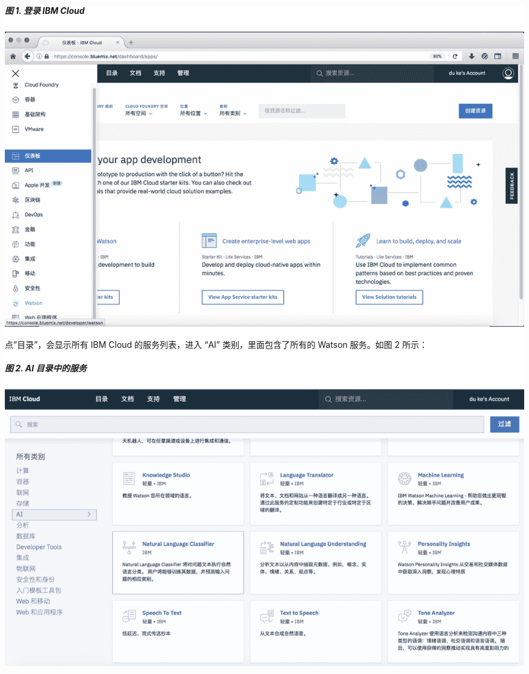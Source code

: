 ##### 图 1\. 登录 IBM Cloud

![登录 IBM Cloud](img/3fdec9edab9c4227233b09e5d3ebcda6.png)

点”目录”，会显示所有 IBM Cloud 的服务列表，进入 “AI” 类别，里面包含了所有的 Watson 服务。如图 2 所示：

##### 图 2\. AI 目录中的服务

![AI 目录中的服务](img/110b2c3fb4d2e0720a3879de8393c781.png)
